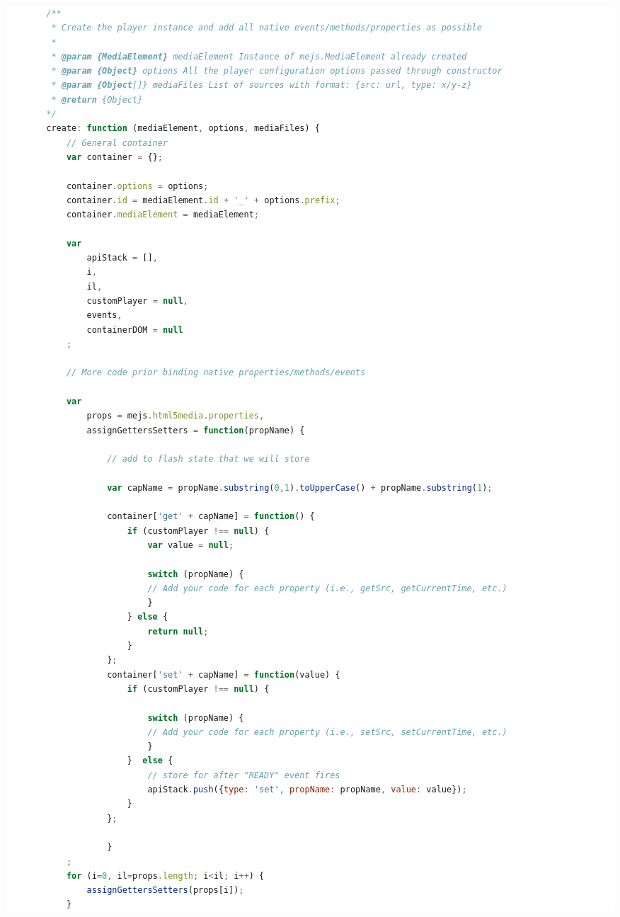 ```javascript
        /**
         * Create the player instance and add all native events/methods/properties as possible
         *
         * @param {MediaElement} mediaElement Instance of mejs.MediaElement already created
         * @param {Object} options All the player configuration options passed through constructor
         * @param {Object[]} mediaFiles List of sources with format: {src: url, type: x/y-z}
         * @return {Object}
        */
        create: function (mediaElement, options, mediaFiles) {
            // General container
            var container = {};
        
            container.options = options;
            container.id = mediaElement.id + '_' + options.prefix;
            container.mediaElement = mediaElement;
        
            var
                apiStack = [],
                i,
                il,
                customPlayer = null,
                events,
                containerDOM = null
            ;
            
            // More code prior binding native properties/methods/events
            
            var 
                props = mejs.html5media.properties,
                assignGettersSetters = function(propName) {
                                                       
                    // add to flash state that we will store
                    
                    var capName = propName.substring(0,1).toUpperCase() + propName.substring(1);
                    
                    container['get' + capName] = function() {
                        if (customPlayer !== null) {
                            var value = null;

                            switch (propName) {
                            // Add your code for each property (i.e., getSrc, getCurrentTime, etc.)
                            }
                        } else {
                            return null;
                        }
                    };
                    container['set' + capName] = function(value) {
                        if (customPlayer !== null) {
                        
                            switch (propName) {
                            // Add your code for each property (i.e., setSrc, setCurrentTime, etc.)
                            }
                        }  else {
                            // store for after "READY" event fires
                            apiStack.push({type: 'set', propName: propName, value: value});
                        }
                    };
                    
                    }
            ;
            for (i=0, il=props.length; i<il; i++) {
                assignGettersSetters(props[i]);
            }
```